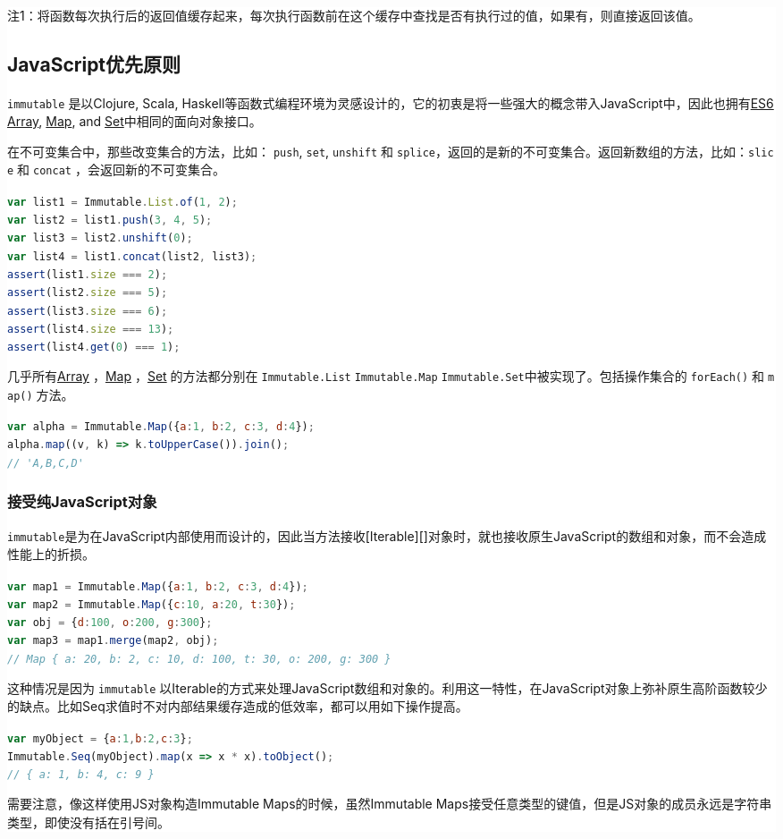 


[React]: http://facebook.github.io/react/
[Flux]: http://facebook.github.io/flux/docs/overview.html

注1：将函数每次执行后的返回值缓存起来，每次执行函数前在这个缓存中查找是否有执行过的值，如果有，则直接返回该值。

JavaScript优先原则
--------------------

`immutable` 是以Clojure, Scala, Haskell等函数式编程环境为灵感设计的，它的初衷是将一些强大的概念带入JavaScript中，因此也拥有[ES6][] [Array][], [Map][], and [Set][]中相同的面向对象接口。

[ES6]: https://developer.mozilla.org/en-US/docs/Web/JavaScript/New_in_JavaScript/ECMAScript_6_support_in_Mozilla
[Array]: https://developer.mozilla.org/en-US/docs/Web/JavaScript/Reference/Global_Objects/Array
[Map]: https://developer.mozilla.org/en-US/docs/Web/JavaScript/Reference/Global_Objects/Map
[Set]: https://developer.mozilla.org/en-US/docs/Web/JavaScript/Reference/Global_Objects/Set

在不可变集合中，那些改变集合的方法，比如： `push`, `set`, `unshift` 和 `splice`，返回的是新的不可变集合。返回新数组的方法，比如：`slice` 和 `concat` ，会返回新的不可变集合。

```javascript
var list1 = Immutable.List.of(1, 2);
var list2 = list1.push(3, 4, 5);
var list3 = list2.unshift(0);
var list4 = list1.concat(list2, list3);
assert(list1.size === 2);
assert(list2.size === 5);
assert(list3.size === 6);
assert(list4.size === 13);
assert(list4.get(0) === 1);
```

几乎所有[Array][] ，[Map][] ，[Set][] 的方法都分别在 `Immutable.List` `Immutable.Map` `Immutable.Set`中被实现了。包括操作集合的 `forEach()`
和 `map()` 方法。

```javascript
var alpha = Immutable.Map({a:1, b:2, c:3, d:4});
alpha.map((v, k) => k.toUpperCase()).join();
// 'A,B,C,D'
```

### 接受纯JavaScript对象

`immutable`是为在JavaScript内部使用而设计的，因此当方法接收[Iterable][]对象时，就也接收原生JavaScript的数组和对象，而不会造成性能上的折损。

```javascript
var map1 = Immutable.Map({a:1, b:2, c:3, d:4});
var map2 = Immutable.Map({c:10, a:20, t:30});
var obj = {d:100, o:200, g:300};
var map3 = map1.merge(map2, obj);
// Map { a: 20, b: 2, c: 10, d: 100, t: 30, o: 200, g: 300 }
```

这种情况是因为 `immutable` 以Iterable的方式来处理JavaScript数组和对象的。利用这一特性，在JavaScript对象上弥补原生高阶函数较少的缺点。比如Seq求值时不对内部结果缓存造成的低效率，都可以用如下操作提高。

```javascript
var myObject = {a:1,b:2,c:3};
Immutable.Seq(myObject).map(x => x * x).toObject();
// { a: 1, b: 4, c: 9 }
```
需要注意，像这样使用JS对象构造Immutable Maps的时候，虽然Immutable Maps接受任意类型的键值，但是JS对象的成员永远是字符串类型，即使没有括在引号间。


[Persistent]: http://en.wikipedia.org/wiki/Persistent_data_structure
[Immutable]: http://en.wikipedia.org/wiki/Immutable_object
[hash maps tries]: http://en.wikipedia.org/wiki/Hash_array_mapped_trie
[vector tries]: http://hypirion.com/musings/understanding-persistent-vector-pt-1
[Iterators]: https://developer.mozilla.org/en-US/docs/Web/JavaScript/Guide/The_Iterator_protocol
[Arrow Functions]: https://developer.mozilla.org/en-US/docs/Web/JavaScript/Reference/Functions/Arrow_functions
[Classes]: http://wiki.ecmascript.org/doku.php?id=strawman:maximally_minimal_classes
[Modules]: http://www.2ality.com/2014/09/es6-modules-final.html
[Object.is]: https://developer.mozilla.org/en-US/docs/Web/JavaScript/Reference/Global_Objects/Object/is